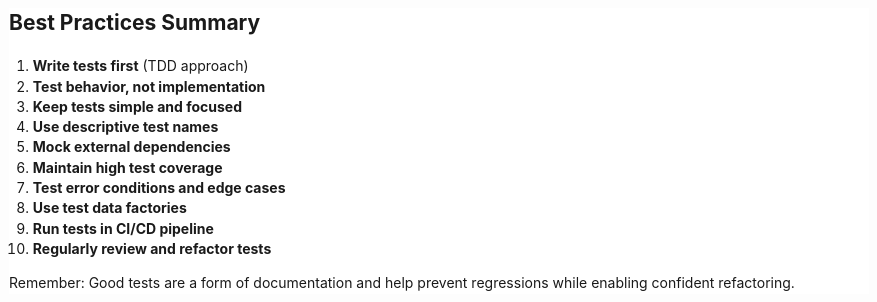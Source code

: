 ## Best Practices Summary

1. **Write tests first** (TDD approach)
2. **Test behavior, not implementation**
3. **Keep tests simple and focused**
4. **Use descriptive test names**
5. **Mock external dependencies**
6. **Maintain high test coverage**
7. **Test error conditions and edge cases**
8. **Use test data factories**
9. **Run tests in CI/CD pipeline**
10. **Regularly review and refactor tests**

Remember: Good tests are a form of documentation and help prevent regressions while enabling confident refactoring.
